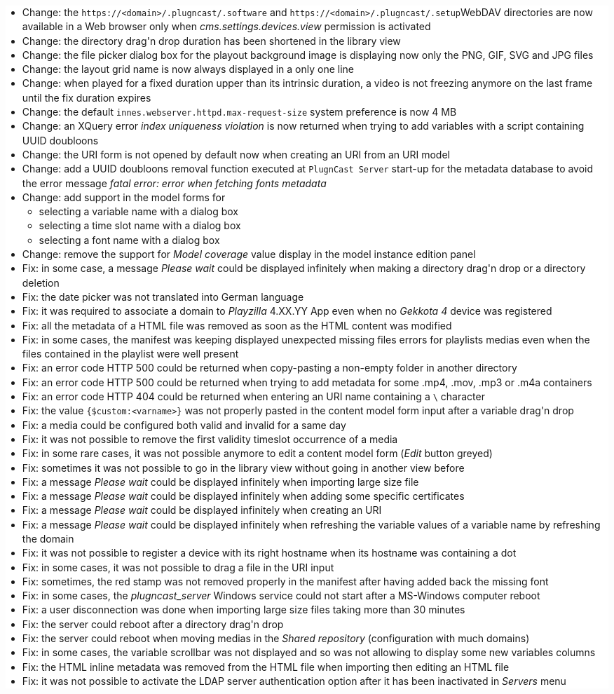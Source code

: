 - Change: the ```https://<domain>/.plugncast/.software``` and ```https://<domain>/.plugncast/.setup```WebDAV directories are now available in a Web browser only when *cms.settings.devices.view* permission is activated
- Change: the directory drag'n drop duration has been shortened in the library view
- Change: the file picker dialog box for the playout background image is displaying now only the PNG, GIF, SVG and JPG files
- Change: the layout grid name is now always displayed in a only one line
- Change: when played for a fixed duration upper than its intrinsic duration, a video is not freezing anymore on the last frame until the fix duration expires
- Change: the default ```innes.webserver.httpd.max-request-size``` system preference is now 4 MB
- Change: an XQuery error *index uniqueness violation* is now returned when trying to add variables with a script containing UUID doubloons
- Change: the URI form is not opened by default now when creating an URI from an URI model
- Change: add a UUID doubloons removal function executed at `PlugnCast Server` start-up for the metadata database to avoid the error message *fatal error: error when fetching fonts metadata*
- Change: add support in the model forms for
    - selecting a variable name with a dialog box
    - selecting a time slot name with a dialog box
    - selecting a font name with a dialog box
- Change: remove the support for *Model coverage* value display in the model instance edition panel
- Fix: in some case, a message *Please wait* could be displayed infinitely when making a directory drag'n drop or a directory deletion
- Fix: the date picker was not translated into German language
- Fix: it was required to associate a domain to *Playzilla* 4.XX.YY App even when no *Gekkota 4* device was registered
- Fix: all the metadata of a HTML file was removed as soon as the HTML content was modified
- Fix: in some cases, the manifest was keeping displayed unexpected missing files errors for playlists medias even when the files contained in the playlist were well present
- Fix: an error code HTTP 500 could be returned when copy-pasting a non-empty folder in another directory
- Fix: an error code HTTP 500 could be returned when trying to add metadata for some .mp4, .mov, .mp3 or .m4a containers
- Fix: an error code HTTP 404 could be returned when entering an URI name containing a ```\``` character
- Fix: the value ```{$custom:<varname>}``` was not properly pasted in the content model form input after a variable drag'n drop
- Fix: a media could be configured both valid and invalid for a same day
- Fix: it was not possible to remove the first validity timeslot occurrence of a media
- Fix: in some rare cases, it was not possible anymore to edit a content model form (*Edit* button greyed)
- Fix: sometimes it was not possible to go in the library view without going in another view before
- Fix: a message *Please wait* could be displayed infinitely when importing large size file
- Fix: a message *Please wait* could be displayed infinitely when adding some specific certificates
- Fix: a message *Please wait* could be displayed infinitely when creating an URI
- Fix: a message *Please wait* could be displayed infinitely when refreshing the variable values of a variable name by refreshing the domain
- Fix: it was not possible to register a device with its right hostname when its hostname was containing a dot
- Fix: in some cases, it was not possible to drag a file in the URI input
- Fix: sometimes, the red stamp was not removed properly in the manifest after having added back the missing font
- Fix: in some cases, the *plugncast_server* Windows service could not start after a MS-Windows computer reboot
- Fix: a user disconnection was done when importing large size files taking more than 30 minutes
- Fix: the server could reboot after a directory drag'n drop
- Fix: the server could reboot when moving medias in the *Shared repository* (configuration with much domains)
- Fix: in some cases, the variable scrollbar was not displayed and so was not allowing to display some new variables columns
- Fix: the HTML inline metadata was removed from the HTML file when importing then editing an HTML file
- Fix: it was not possible to activate the LDAP server authentication option after it has been inactivated in *Servers* menu